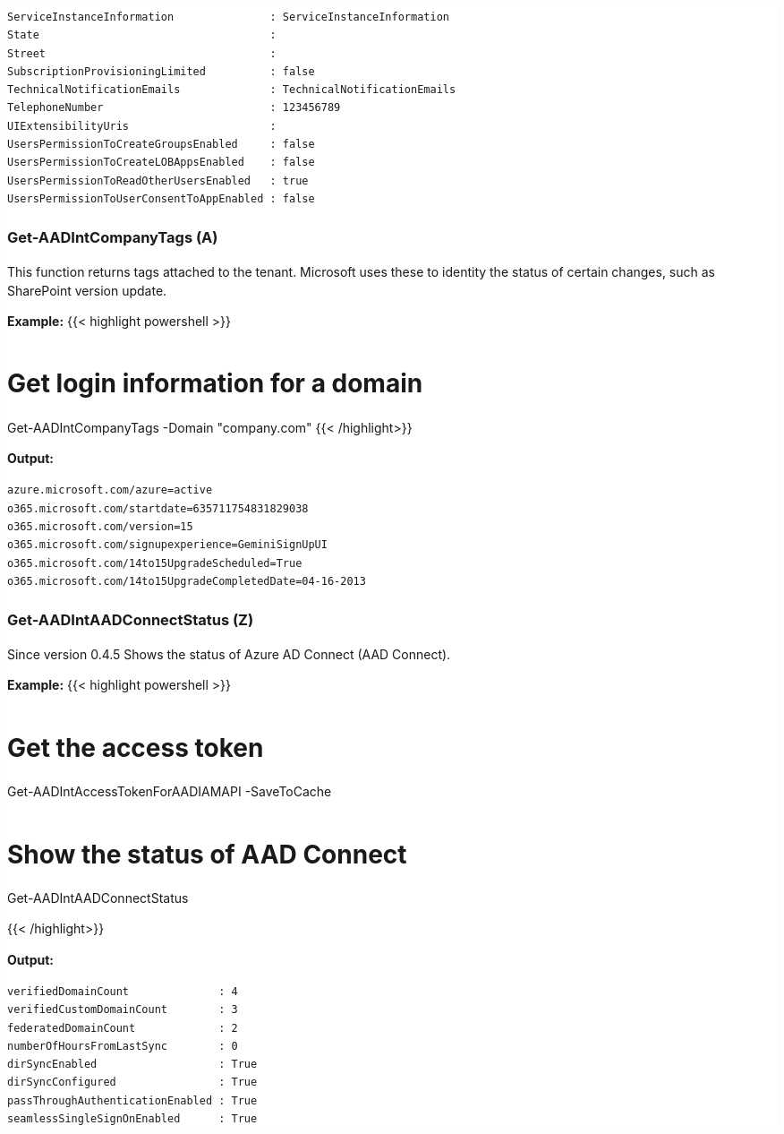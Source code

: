 ```
ServiceInstanceInformation               : ServiceInstanceInformation
State                                    : 
Street                                   : 
SubscriptionProvisioningLimited          : false
TechnicalNotificationEmails              : TechnicalNotificationEmails
TelephoneNumber                          : 123456789
UIExtensibilityUris                      : 
UsersPermissionToCreateGroupsEnabled     : false
UsersPermissionToCreateLOBAppsEnabled    : false
UsersPermissionToReadOtherUsersEnabled   : true
UsersPermissionToUserConsentToAppEnabled : false
```

### Get-AADIntCompanyTags (A)
This function returns tags attached to the tenant. Microsoft uses these to identity the status of certain changes, such as SharePoint version update.

**Example:**
{{< highlight powershell >}}
# Get login information for a domain
Get-AADIntCompanyTags -Domain "company.com"
{{< /highlight>}}

**Output:**
```
azure.microsoft.com/azure=active
o365.microsoft.com/startdate=635711754831829038
o365.microsoft.com/version=15
o365.microsoft.com/signupexperience=GeminiSignUpUI
o365.microsoft.com/14to15UpgradeScheduled=True
o365.microsoft.com/14to15UpgradeCompletedDate=04-16-2013
```

### Get-AADIntAADConnectStatus (Z)
Since version 0.4.5
Shows the status of Azure AD Connect (AAD Connect).

**Example:**
{{< highlight powershell >}}
# Get the access token
Get-AADIntAccessTokenForAADIAMAPI -SaveToCache

# Show the status of AAD Connect
Get-AADIntAADConnectStatus

{{< /highlight>}}

**Output:**
```
verifiedDomainCount              : 4
verifiedCustomDomainCount        : 3
federatedDomainCount             : 2
numberOfHoursFromLastSync        : 0
dirSyncEnabled                   : True
dirSyncConfigured                : True
passThroughAuthenticationEnabled : True
seamlessSingleSignOnEnabled      : True
```
